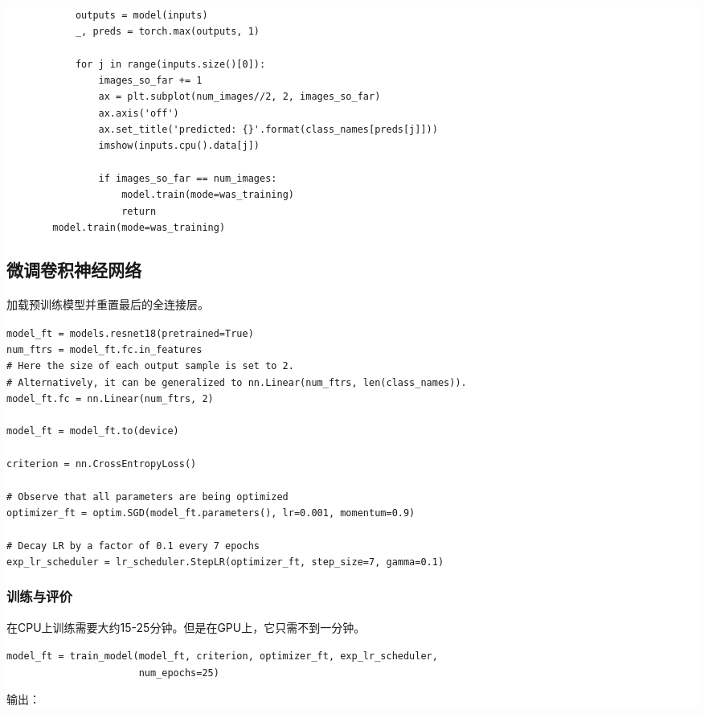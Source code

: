                 outputs = model(inputs)
                _, preds = torch.max(outputs, 1)
    
                for j in range(inputs.size()[0]):
                    images_so_far += 1
                    ax = plt.subplot(num_images//2, 2, images_so_far)
                    ax.axis('off')
                    ax.set_title('predicted: {}'.format(class_names[preds[j]]))
                    imshow(inputs.cpu().data[j])
    
                    if images_so_far == num_images:
                        model.train(mode=was_training)
                        return
            model.train(mode=was_training)
    

## 微调卷积神经网络

加载预训练模型并重置最后的全连接层。

    
    
    model_ft = models.resnet18(pretrained=True)
    num_ftrs = model_ft.fc.in_features
    # Here the size of each output sample is set to 2.
    # Alternatively, it can be generalized to nn.Linear(num_ftrs, len(class_names)).
    model_ft.fc = nn.Linear(num_ftrs, 2)
    
    model_ft = model_ft.to(device)
    
    criterion = nn.CrossEntropyLoss()
    
    # Observe that all parameters are being optimized
    optimizer_ft = optim.SGD(model_ft.parameters(), lr=0.001, momentum=0.9)
    
    # Decay LR by a factor of 0.1 every 7 epochs
    exp_lr_scheduler = lr_scheduler.StepLR(optimizer_ft, step_size=7, gamma=0.1)
    

### 训练与评价

在CPU上训练需要大约15-25分钟。但是在GPU上，它只需不到一分钟。
    
    
    model_ft = train_model(model_ft, criterion, optimizer_ft, exp_lr_scheduler,
                           num_epochs=25)
    

输出：

    